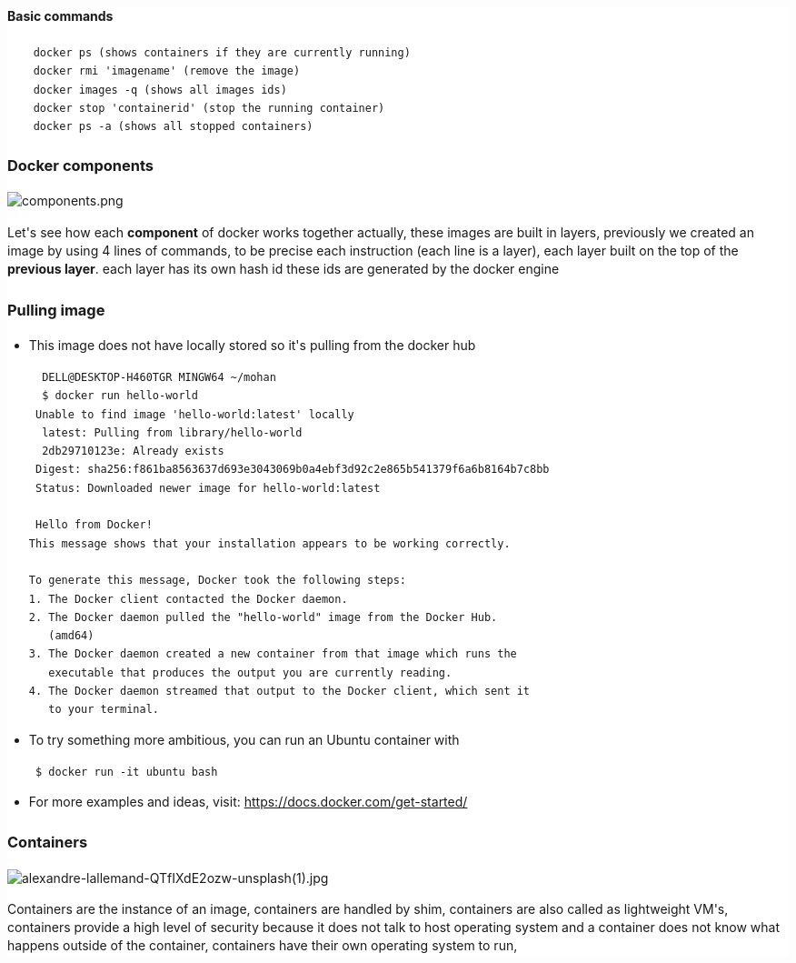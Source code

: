 #### Basic commands

        docker ps (shows containers if they are currently running)
        docker rmi 'imagename' (remove the image)
        docker images -q (shows all images ids)
        docker stop 'containerid' (stop the running container)
        docker ps -a (shows all stopped containers)

### Docker components

![components.png](https://cdn.hashnode.com/res/hashnode/image/upload/v1647613081687/pzgydLsJQ.png)

Let's see how each **component** of docker works together actually, these images are built in layers, previously we created an image by using 4 lines of commands, to be precise each instruction (each line is a layer), each layer built on the top of the **previous layer**. each layer has its own hash id these ids are generated by the docker engine 

### Pulling image

* This image does not have locally stored so it's pulling from the docker hub

        DELL@DESKTOP-H460TGR MINGW64 ~/mohan
        $ docker run hello-world
       Unable to find image 'hello-world:latest' locally
        latest: Pulling from library/hello-world
        2db29710123e: Already exists
       Digest: sha256:f861ba8563637d693e3043069b0a4ebf3d92c2e865b541379f6a6b8164b7c8bb
       Status: Downloaded newer image for hello-world:latest

       Hello from Docker!
      This message shows that your installation appears to be working correctly.

      To generate this message, Docker took the following steps:
      1. The Docker client contacted the Docker daemon.
      2. The Docker daemon pulled the "hello-world" image from the Docker Hub.
         (amd64)
      3. The Docker daemon created a new container from that image which runs the
         executable that produces the output you are currently reading.
      4. The Docker daemon streamed that output to the Docker client, which sent it
         to your terminal.

* To try something more ambitious, you can run an Ubuntu container with

       $ docker run -it ubuntu bash

* For more examples and ideas, visit:
       https://docs.docker.com/get-started/

### Containers

![alexandre-lallemand-QTfIXdE2ozw-unsplash(1).jpg](https://cdn.hashnode.com/res/hashnode/image/upload/v1647648573075/L2kyNF6T6.jpg)


Containers are the instance of an image, containers are handled by shim, containers are also called as
lightweight VM's, containers provide a high level of security because it does not talk to host operating 
system and a container does not know what happens outside of the container, containers have their own
operating system to run, 
